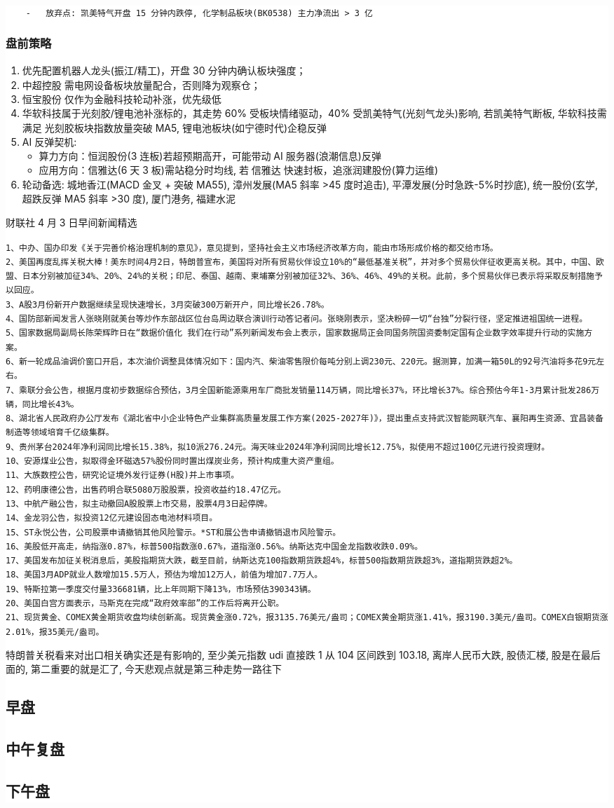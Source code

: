         -   放弃点: 凯美特气开盘 15 分钟内跌停, 化学制品板块(BK0538) 主力净流出 > 3 亿

### 盘前策略

1. 优先配置机器人龙头(振江/精工)，开盘 30 分钟内确认板块强度；
2. 中超控股 需电网设备板块放量配合，否则降为观察仓；
3. 恒宝股份 仅作为金融科技轮动补涨，优先级低
4. 华软科技属于光刻胶/锂电池补涨标的，其走势 60% 受板块情绪驱动，40% 受凯美特气(光刻气龙头)影响, 若凯美特气断板, 华软科技需满足 光刻胶板块指数放量突破 MA5, 锂电池板块(如宁德时代)企稳反弹
5. AI 反弹契机:
    - 算力方向：恒润股份(3 连板)若超预期高开，可能带动 AI 服务器(浪潮信息)反弹
    - 应用方向：信雅达(6 天 3 板)需站稳分时均线, 若 信雅达 快速封板，追涨润建股份(算力运维)
6. 轮动备选: 城地香江(MACD 金叉 + 突破 MA55), 漳州发展(MA5 斜率 >45 度时追击), 平潭发展(分时急跌-5%时抄底), 统一股份(玄学, 超跌反弹 MA5 斜率 >30 度), 厦门港务, 福建水泥

财联社 4 月 3 日早间新闻精选

```text
1、中办、国办印发《关于完善价格治理机制的意见》，意见提到，坚持社会主义市场经济改革方向，能由市场形成价格的都交给市场。
2、美国再度乱挥关税大棒！美东时间4月2日，特朗普宣布，美国将对所有贸易伙伴设立10%的“最低基准关税”，并对多个贸易伙伴征收更高关税。其中，中国、欧盟、日本分别被加征34%、20%、24%的关税；印尼、泰国、越南、柬埔寨分别被加征32%、36%、46%、49%的关税。此前，多个贸易伙伴已表示将采取反制措施予以回应。
3、A股3月份新开户数据继续呈现快速增长，3月突破300万新开户，同比增长26.78%。
4、国防部新闻发言人张晓刚就美台等炒作东部战区位台岛周边联合演训行动答记者问。张晓刚表示，坚决粉碎一切“台独”分裂行径，坚定推进祖国统一进程。
5、国家数据局副局长陈荣辉昨日在“数据价值化 我们在行动”系列新闻发布会上表示，国家数据局正会同国务院国资委制定国有企业数字效率提升行动的实施方案。
6、新一轮成品油调价窗口开启，本次油价调整具体情况如下：国内汽、柴油零售限价每吨分别上调230元、220元。据测算，加满一箱50L的92号汽油将多花9元左右。
7、乘联分会公告，根据月度初步数据综合预估，3月全国新能源乘用车厂商批发销量114万辆，同比增长37%，环比增长37%。综合预估今年1-3月累计批发286万辆，同比增长43%。
8、湖北省人民政府办公厅发布《湖北省中小企业特色产业集群高质量发展工作方案(2025-2027年)》，提出重点支持武汉智能网联汽车、襄阳再生资源、宜昌装备制造等领域培育千亿级集群。
9、贵州茅台2024年净利润同比增长15.38%，拟10派276.24元。海天味业2024年净利润同比增长12.75%，拟使用不超过100亿元进行投资理财。
10、安源煤业公告，拟取得金环磁选57%股份同时置出煤炭业务，预计构成重大资产重组。
11、大族数控公告，研究论证境外发行证券(H股)并上市事项。
12、药明康德公告，出售药明合联5080万股股票，投资收益约18.47亿元。
13、中航产融公告，拟主动撤回A股股票上市交易，股票4月3日起停牌。
14、金龙羽公告，拟投资12亿元建设固态电池材料项目。
15、ST永悦公告，公司股票申请撤销其他风险警示。*ST和展公告申请撤销退市风险警示。
16、美股低开高走，纳指涨0.87%，标普500指数涨0.67%，道指涨0.56%。纳斯达克中国金龙指数收跌0.09%。
17、美国发布加征关税消息后，美股指期货大跌，截至目前，纳斯达克100指数期货跌超4%，标普500指数期货跌超3%，道指期货跌超2%。
18、美国3月ADP就业人数增加15.5万人，预估为增加12万人，前值为增加7.7万人。
19、特斯拉第一季度交付量336681辆，比上年同期下降13%，市场预估390343辆。
20、美国白宫方面表示，马斯克在完成“政府效率部”的工作后将离开公职。
21、现货黄金、COMEX黄金期货收盘均续创新高。现货黄金涨0.72%，报3135.76美元/盎司；COMEX黄金期货涨1.41%，报3190.3美元/盎司。COMEX白银期货涨2.01%，报35美元/盎司。
```

特朗普关税看来对出口相关确实还是有影响的, 至少美元指数 udi 直接跌 1 从 104 区间跌到 103.18, 离岸人民币大跌, 股债汇楼, 股是在最后面的, 第二重要的就是汇了, 今天悲观点就是第三种走势一路往下

## 早盘

## 中午复盘

## 下午盘
